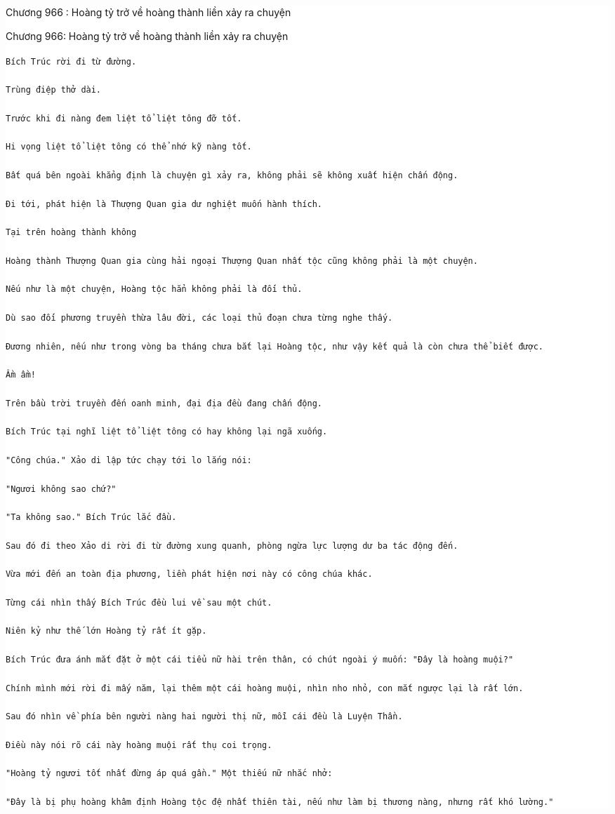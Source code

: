 




Chương 966 : Hoàng tỷ trở về hoàng thành liền xảy ra chuyện


Chương 966: Hoàng tỷ trở về hoàng thành liền xảy ra chuyện

	Bích Trúc rời đi từ đường.

	Trùng điệp thở dài.

	Trước khi đi nàng đem liệt tổ liệt tông đỡ tốt.

	Hi vọng liệt tổ liệt tông có thể nhớ kỹ nàng tốt.

	Bất quá bên ngoài khẳng định là chuyện gì xảy ra, không phải sẽ không xuất hiện chấn động.

	Đi tới, phát hiện là Thượng Quan gia dư nghiệt muốn hành thích.

	Tại trên hoàng thành không

	Hoàng thành Thượng Quan gia cùng hải ngoại Thượng Quan nhất tộc cũng không phải là một chuyện.

	Nếu như là một chuyện, Hoàng tộc hẳn không phải là đối thủ.

	Dù sao đối phương truyền thừa lâu đời, các loại thủ đoạn chưa từng nghe thấy.

	Đương nhiên, nếu như trong vòng ba tháng chưa bắt lại Hoàng tộc, như vậy kết quả là còn chưa thể biết được.

	Ầm ầm!

	Trên bầu trời truyền đến oanh minh, đại địa đều đang chấn động.

	Bích Trúc tại nghĩ liệt tổ liệt tông có hay không lại ngã xuống.

	"Công chúa." Xảo di lập tức chạy tới lo lắng nói:

	"Ngươi không sao chứ?"

	"Ta không sao." Bích Trúc lắc đầu.

	Sau đó đi theo Xảo di rời đi từ đường xung quanh, phòng ngừa lực lượng dư ba tác động đến.

	Vừa mới đến an toàn địa phương, liền phát hiện nơi này có công chúa khác.

	Từng cái nhìn thấy Bích Trúc đều lui về sau một chút.

	Niên kỷ như thế lớn Hoàng tỷ rất ít gặp.

	Bích Trúc đưa ánh mắt đặt ở một cái tiểu nữ hài trên thân, có chút ngoài ý muốn: "Đây là hoàng muội?"

	Chính mình mới rời đi mấy năm, lại thêm một cái hoàng muội, nhìn nho nhỏ, con mắt ngược lại là rất lớn.

	Sau đó nhìn về phía bên người nàng hai người thị nữ, mỗi cái đều là Luyện Thần.

	Điều này nói rõ cái này hoàng muội rất thụ coi trọng.

	"Hoàng tỷ ngươi tốt nhất đừng áp quá gần." Một thiếu nữ nhắc nhở:

	"Đây là bị phụ hoàng khâm định Hoàng tộc đệ nhất thiên tài, nếu như làm bị thương nàng, nhưng rất khó lường."
